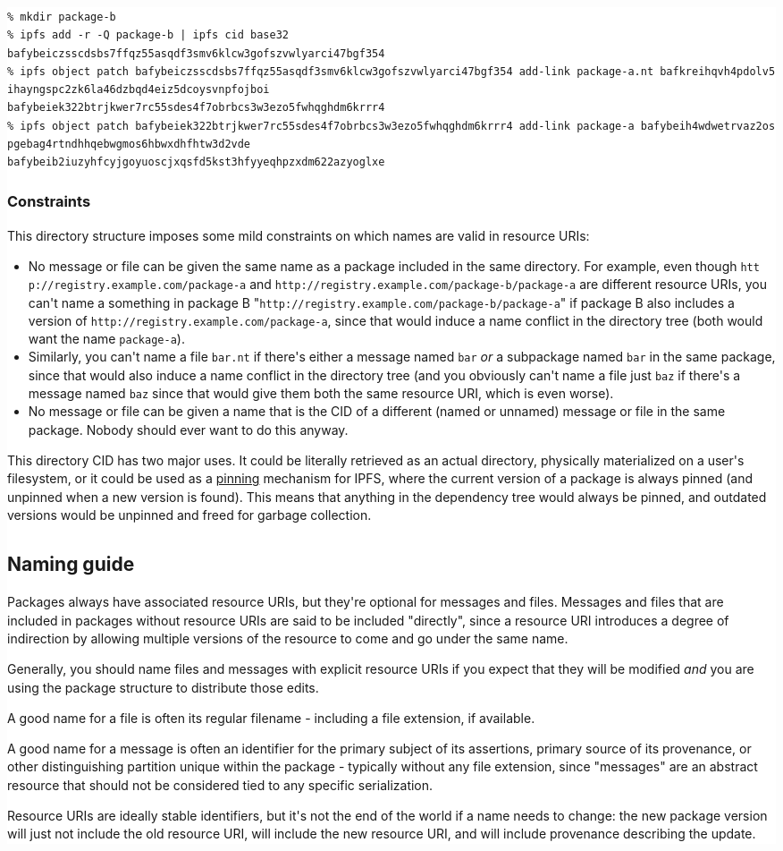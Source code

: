```
% mkdir package-b
% ipfs add -r -Q package-b | ipfs cid base32
bafybeiczsscdsbs7ffqz55asqdf3smv6klcw3gofszvwlyarci47bgf354
% ipfs object patch bafybeiczsscdsbs7ffqz55asqdf3smv6klcw3gofszvwlyarci47bgf354 add-link package-a.nt bafkreihqvh4pdolv5ihayngspc2zk6la46dzbqd4eiz5dcoysvnpfojboi
bafybeiek322btrjkwer7rc55sdes4f7obrbcs3w3ezo5fwhqghdm6krrr4
% ipfs object patch bafybeiek322btrjkwer7rc55sdes4f7obrbcs3w3ezo5fwhqghdm6krrr4 add-link package-a bafybeih4wdwetrvaz2ospgebag4rtndhhqebwgmos6hbwxdhfhtw3d2vde
bafybeib2iuzyhfcyjgoyuoscjxqsfd5kst3hfyyeqhpzxdm622azyoglxe
```

### Constraints

This directory structure imposes some mild constraints on which names are valid in resource URIs:

- No message or file can be given the same name as a package included in the same directory. For example, even though `http://registry.example.com/package-a` and `http://registry.example.com/package-b/package-a` are different resource URIs, you can't name a something in package B "`http://registry.example.com/package-b/package-a`" if package B also includes a version of `http://registry.example.com/package-a`, since that would induce a name conflict in the directory tree (both would want the name `package-a`).
- Similarly, you can't name a file `bar.nt` if there's either a message named `bar` *or* a subpackage named `bar` in the same package, since that would also induce a name conflict in the directory tree (and you obviously can't name a file just `baz` if there's a message named `baz` since that would give them both the same resource URI, which is even worse).
- No message or file can be given a name that is the CID of a different (named or unnamed) message or file in the same package. Nobody should ever want to do this anyway.

This directory CID has two major uses. It could be literally retrieved as an actual directory, physically materialized on a user's filesystem, or it could be used as a [pinning](https://docs.ipfs.io/guides/concepts/pinning/) mechanism for IPFS, where the current version of a package is always pinned (and unpinned when a new version is found). This means that anything in the dependency tree would always be pinned, and outdated versions would be unpinned and freed for garbage collection.

## Naming guide

Packages always have associated resource URIs, but they're optional for messages and files. Messages and files that are included in packages without resource URIs are said to be included "directly", since a resource URI introduces a degree of indirection by allowing multiple versions of the resource to come and go under the same name.

Generally, you should name files and messages with explicit resource URIs if you expect that they will be modified *and* you are using the package structure to distribute those edits.

A good name for a file is often its regular filename - including a file extension, if available.

A good name for a message is often an identifier for the primary subject of its assertions, primary source of its provenance, or other distinguishing partition unique within the package - typically without any file extension, since "messages" are an abstract resource that should not be considered tied to any specific serialization.

Resource URIs are ideally stable identifiers, but it's not the end of the world if a name needs to change: the new package version will just not include the old resource URI, will include the new resource URI, and will include provenance describing the update.
